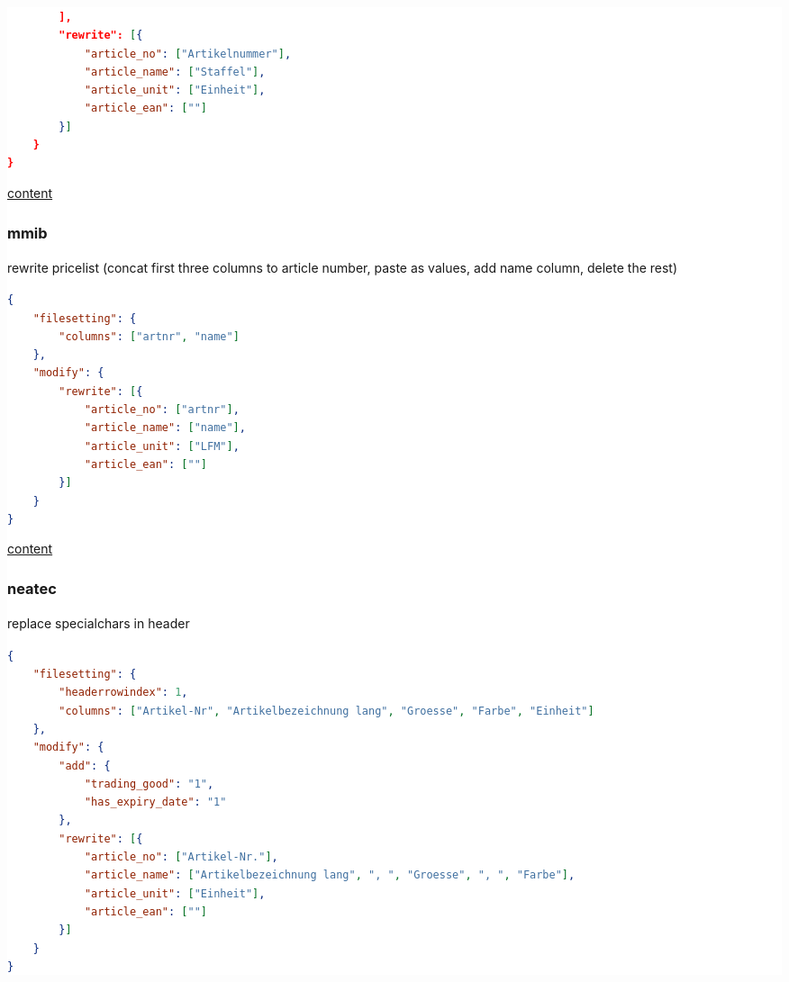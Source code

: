```json
		],
		"rewrite": [{
			"article_no": ["Artikelnummer"],
			"article_name": ["Staffel"],
			"article_unit": ["Einheit"],
			"article_ean": [""]
		}]
	}
}
```

[content](#content)

### mmib
rewrite pricelist (concat first three columns to article number, paste as values, add name column, delete the rest)
```json
{
	"filesetting": {
		"columns": ["artnr", "name"]
	},
	"modify": {
		"rewrite": [{
			"article_no": ["artnr"],
			"article_name": ["name"],
			"article_unit": ["LFM"],
			"article_ean": [""]
		}]
	}
}
```

[content](#content)

### neatec
replace specialchars in header
```json
{
	"filesetting": {
		"headerrowindex": 1,
		"columns": ["Artikel-Nr", "Artikelbezeichnung lang", "Groesse", "Farbe", "Einheit"]
	},
	"modify": {
		"add": {
			"trading_good": "1",
			"has_expiry_date": "1"
		},
		"rewrite": [{
			"article_no": ["Artikel-Nr."],
			"article_name": ["Artikelbezeichnung lang", ", ", "Groesse", ", ", "Farbe"],
			"article_unit": ["Einheit"],
			"article_ean": [""]
		}]
	}
}
```
